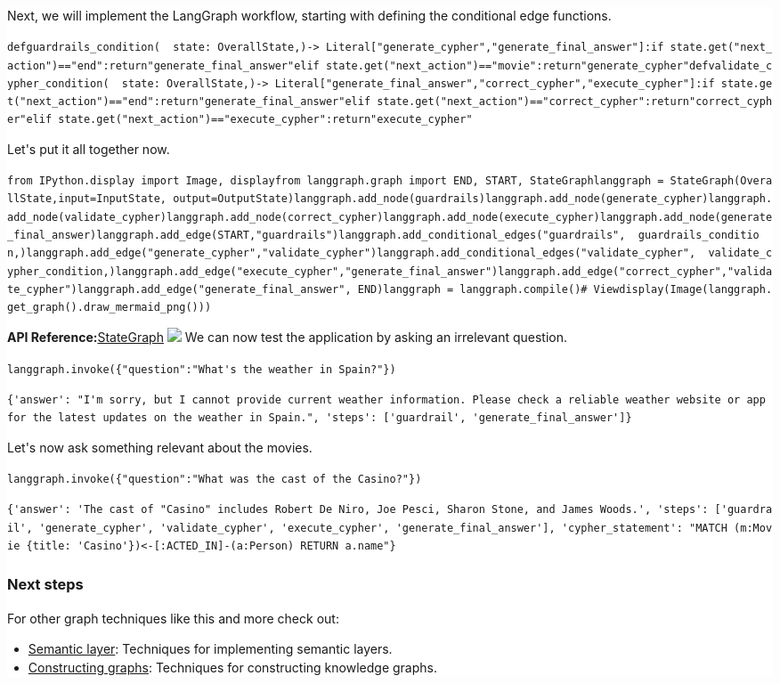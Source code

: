 Next, we will implement the LangGraph workflow, starting with defining the conditional edge functions.
```
defguardrails_condition(  state: OverallState,)-> Literal["generate_cypher","generate_final_answer"]:if state.get("next_action")=="end":return"generate_final_answer"elif state.get("next_action")=="movie":return"generate_cypher"defvalidate_cypher_condition(  state: OverallState,)-> Literal["generate_final_answer","correct_cypher","execute_cypher"]:if state.get("next_action")=="end":return"generate_final_answer"elif state.get("next_action")=="correct_cypher":return"correct_cypher"elif state.get("next_action")=="execute_cypher":return"execute_cypher"
```

Let's put it all together now.
```
from IPython.display import Image, displayfrom langgraph.graph import END, START, StateGraphlanggraph = StateGraph(OverallState,input=InputState, output=OutputState)langgraph.add_node(guardrails)langgraph.add_node(generate_cypher)langgraph.add_node(validate_cypher)langgraph.add_node(correct_cypher)langgraph.add_node(execute_cypher)langgraph.add_node(generate_final_answer)langgraph.add_edge(START,"guardrails")langgraph.add_conditional_edges("guardrails",  guardrails_condition,)langgraph.add_edge("generate_cypher","validate_cypher")langgraph.add_conditional_edges("validate_cypher",  validate_cypher_condition,)langgraph.add_edge("execute_cypher","generate_final_answer")langgraph.add_edge("correct_cypher","validate_cypher")langgraph.add_edge("generate_final_answer", END)langgraph = langgraph.compile()# Viewdisplay(Image(langgraph.get_graph().draw_mermaid_png()))
```

**API Reference:**[StateGraph](https://langchain-ai.github.io/langgraph/reference/graphs/#langgraph.graph.state.StateGraph)
![](https://python.langchain.com/docs/tutorials/graph/)
We can now test the application by asking an irrelevant question.
```
langgraph.invoke({"question":"What's the weather in Spain?"})
```

```
{'answer': "I'm sorry, but I cannot provide current weather information. Please check a reliable weather website or app for the latest updates on the weather in Spain.", 'steps': ['guardrail', 'generate_final_answer']}
```

Let's now ask something relevant about the movies.
```
langgraph.invoke({"question":"What was the cast of the Casino?"})
```

```
{'answer': 'The cast of "Casino" includes Robert De Niro, Joe Pesci, Sharon Stone, and James Woods.', 'steps': ['guardrail', 'generate_cypher', 'validate_cypher', 'execute_cypher', 'generate_final_answer'], 'cypher_statement': "MATCH (m:Movie {title: 'Casino'})<-[:ACTED_IN]-(a:Person) RETURN a.name"}
```

### Next steps[​](https://python.langchain.com/docs/tutorials/graph/#next-steps "Direct link to Next steps")
For other graph techniques like this and more check out:
  * [Semantic layer](https://python.langchain.com/docs/how_to/graph_semantic/): Techniques for implementing semantic layers.
  * [Constructing graphs](https://python.langchain.com/docs/how_to/graph_constructing/): Techniques for constructing knowledge graphs.
